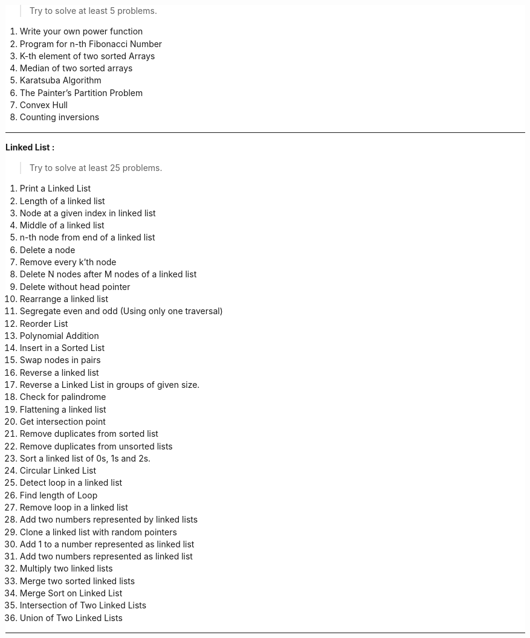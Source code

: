 > Try to solve at least 5 problems.

1. Write your own power function
2. Program for n-th Fibonacci Number
3. K-th element of two sorted Arrays
4. Median of two sorted arrays
5. Karatsuba Algorithm
6. The Painter’s Partition Problem
7. Convex Hull
8. Counting inversions

---

**Linked List :**

> Try to solve at least 25 problems.

1. Print a Linked List
2. Length of a linked list
3. Node at a given index in linked list
4. Middle of a linked list
5. n-th node from end of a linked list
6. Delete a node
7. Remove every k’th node
8. Delete N nodes after M nodes of a linked list
9. Delete without head pointer
10. Rearrange a linked list
11. Segregate even and odd (Using only one traversal)
12. Reorder List
13. Polynomial Addition
14. Insert in a Sorted List
15. Swap nodes in pairs
16. Reverse a linked list
17. Reverse a Linked List in groups of given size.
18. Check for palindrome
19. Flattening a linked list
20. Get intersection point
21. Remove duplicates from sorted list
22. Remove duplicates from unsorted lists
23. Sort a linked list of 0s, 1s and 2s.
24. Circular Linked List
25. Detect loop in a linked list
26. Find length of Loop
27. Remove loop in a linked list
28. Add two numbers represented by linked lists
29. Clone a linked list with random pointers
30. Add 1 to a number represented as linked list
31. Add two numbers represented as linked list
32. Multiply two linked lists
33. Merge two sorted linked lists
34. Merge Sort on Linked List
35. Intersection of Two Linked Lists
36. Union of Two Linked Lists

---